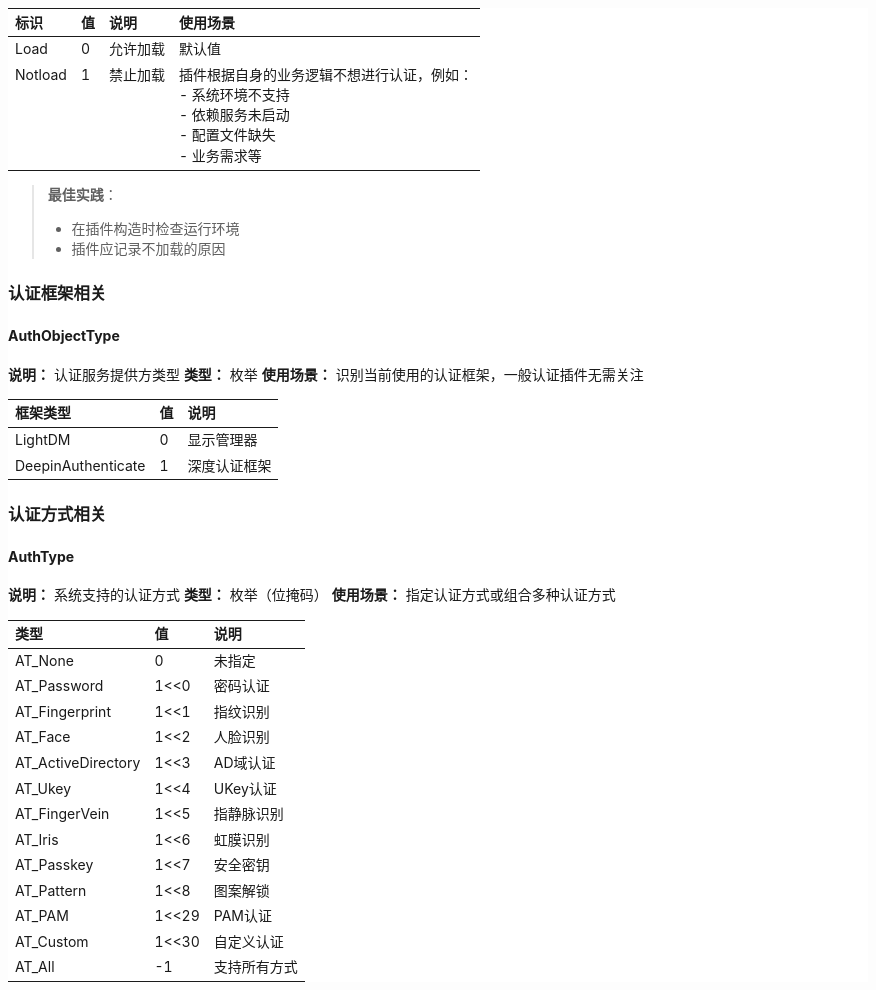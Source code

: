 | 标识 | 值 | 说明 | 使用场景 |
|:-----|:---|:-----|:---------|
| Load | 0 | 允许加载 | 默认值 |
| Notload | 1 | 禁止加载 | 插件根据自身的业务逻辑不想进行认证，例如：<br>- 系统环境不支持<br>- 依赖服务未启动<br>- 配置文件缺失<br>- 业务需求等 |

> **最佳实践**：
> - 在插件构造时检查运行环境
> - 插件应记录不加载的原因

### 认证框架相关

#### AuthObjectType

**说明：** 认证服务提供方类型
**类型：** 枚举
**使用场景：** 识别当前使用的认证框架，一般认证插件无需关注

| 框架类型 | 值 | 说明 |
|:---------|:---|:-----|
| LightDM | 0 | 显示管理器 |
| DeepinAuthenticate | 1 | 深度认证框架 |


### 认证方式相关

#### AuthType

**说明：** 系统支持的认证方式
**类型：** 枚举（位掩码）
**使用场景：** 指定认证方式或组合多种认证方式

| 类型 | 值 | 说明 |
|:-----|:---|:-----|
| AT_None | 0 | 未指定 |
| AT_Password | 1<<0 | 密码认证 |
| AT_Fingerprint | 1<<1 | 指纹识别 |
| AT_Face | 1<<2 | 人脸识别 |
| AT_ActiveDirectory | 1<<3 | AD域认证 |
| AT_Ukey | 1<<4 | UKey认证 |
| AT_FingerVein | 1<<5 | 指静脉识别 |
| AT_Iris | 1<<6 | 虹膜识别 |
| AT_Passkey | 1<<7 | 安全密钥 |
| AT_Pattern | 1<<8 | 图案解锁 |
| AT_PAM | 1<<29 | PAM认证 |
| AT_Custom | 1<<30 | 自定义认证 |
| AT_All | -1 | 支持所有方式 |
